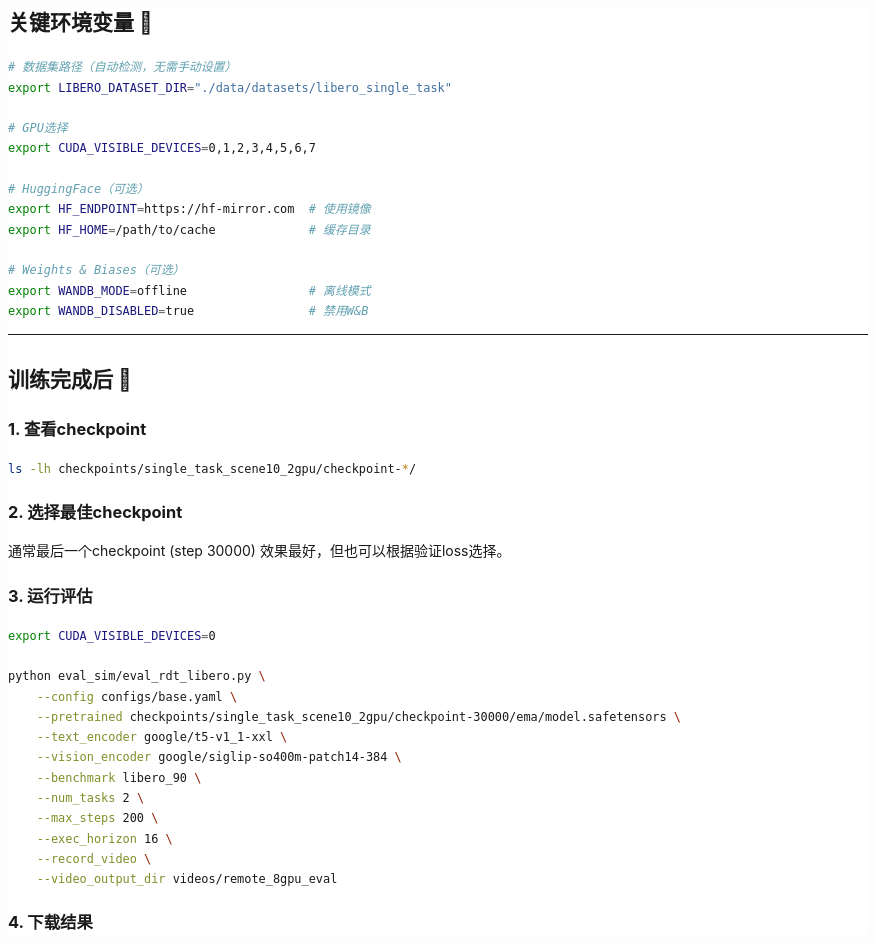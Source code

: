 ## 关键环境变量 🔑

```bash
# 数据集路径（自动检测，无需手动设置）
export LIBERO_DATASET_DIR="./data/datasets/libero_single_task"

# GPU选择
export CUDA_VISIBLE_DEVICES=0,1,2,3,4,5,6,7

# HuggingFace（可选）
export HF_ENDPOINT=https://hf-mirror.com  # 使用镜像
export HF_HOME=/path/to/cache             # 缓存目录

# Weights & Biases（可选）
export WANDB_MODE=offline                 # 离线模式
export WANDB_DISABLED=true                # 禁用W&B
```

---

## 训练完成后 🎉

### 1. 查看checkpoint

```bash
ls -lh checkpoints/single_task_scene10_2gpu/checkpoint-*/
```

### 2. 选择最佳checkpoint

通常最后一个checkpoint (step 30000) 效果最好，但也可以根据验证loss选择。

### 3. 运行评估

```bash
export CUDA_VISIBLE_DEVICES=0

python eval_sim/eval_rdt_libero.py \
    --config configs/base.yaml \
    --pretrained checkpoints/single_task_scene10_2gpu/checkpoint-30000/ema/model.safetensors \
    --text_encoder google/t5-v1_1-xxl \
    --vision_encoder google/siglip-so400m-patch14-384 \
    --benchmark libero_90 \
    --num_tasks 2 \
    --max_steps 200 \
    --exec_horizon 16 \
    --record_video \
    --video_output_dir videos/remote_8gpu_eval
```

### 4. 下载结果
